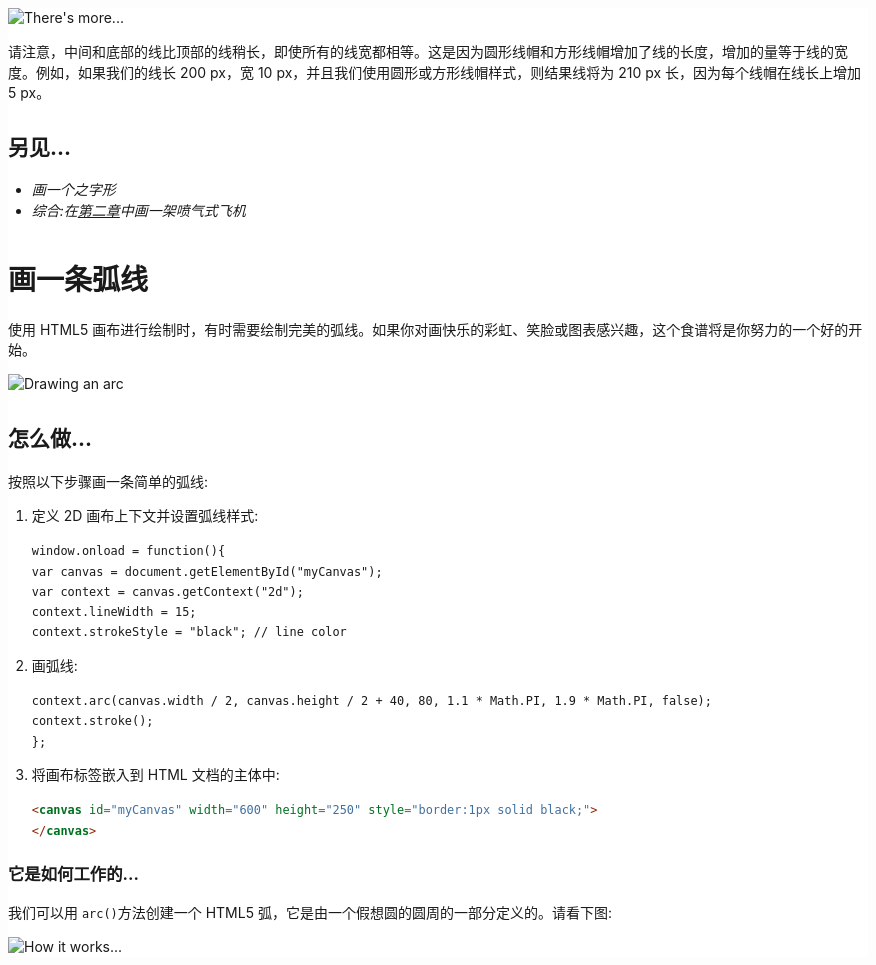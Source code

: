 ![There's more...](graphics/1369_01_14.jpg)

请注意，中间和底部的线比顶部的线稍长，即使所有的线宽都相等。这是因为圆形线帽和方形线帽增加了线的长度，增加的量等于线的宽度。例如，如果我们的线长 200 px，宽 10 px，并且我们使用圆形或方形线帽样式，则结果线将为 210 px 长，因为每个线帽在线长上增加 5 px。

## 另见...

*   *画一个之字形*
*   *综合:在[第二章](02.html "Chapter 2. Shape Drawing and Composites")中画一架喷气式飞机*

# 画一条弧线

使用 HTML5 画布进行绘制时，有时需要绘制完美的弧线。如果你对画快乐的彩虹、笑脸或图表感兴趣，这个食谱将是你努力的一个好的开始。

![Drawing an arc](graphics/1369_01_02.jpg)

## 怎么做...

按照以下步骤画一条简单的弧线:

1.  定义 2D 画布上下文并设置弧线样式:

    ```html
    window.onload = function(){
    var canvas = document.getElementById("myCanvas");
    var context = canvas.getContext("2d");
    context.lineWidth = 15;
    context.strokeStyle = "black"; // line color

    ```

2.  画弧线:

    ```html
    context.arc(canvas.width / 2, canvas.height / 2 + 40, 80, 1.1 * Math.PI, 1.9 * Math.PI, false);
    context.stroke();
    };

    ```

3.  将画布标签嵌入到 HTML 文档的主体中:

    ```html
    <canvas id="myCanvas" width="600" height="250" style="border:1px solid black;">
    </canvas>

    ```

### 它是如何工作的...

我们可以用 `arc()`方法创建一个 HTML5 弧，它是由一个假想圆的圆周的一部分定义的。请看下图:

![How it works...](graphics/1369_01_05.jpg)
